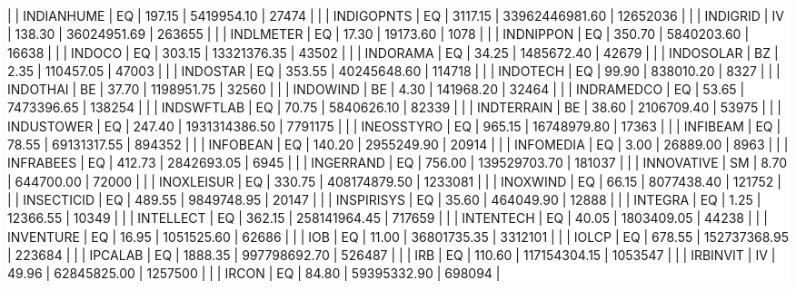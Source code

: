 |  | INDIANHUME | EQ | 197.15 | 5419954.10 | 27474 |
|  | INDIGOPNTS | EQ | 3117.15 | 33962446981.60 | 12652036 |
|  | INDIGRID | IV | 138.30 | 36024951.69 | 263655 |
|  | INDLMETER | EQ | 17.30 | 19173.60 | 1078 |
|  | INDNIPPON | EQ | 350.70 | 5840203.60 | 16638 |
|  | INDOCO | EQ | 303.15 | 13321376.35 | 43502 |
|  | INDORAMA | EQ | 34.25 | 1485672.40 | 42679 |
|  | INDOSOLAR | BZ | 2.35 | 110457.05 | 47003 |
|  | INDOSTAR | EQ | 353.55 | 40245648.60 | 114718 |
|  | INDOTECH | EQ | 99.90 | 838010.20 | 8327 |
|  | INDOTHAI | BE | 37.70 | 1198951.75 | 32560 |
|  | INDOWIND | BE | 4.30 | 141968.20 | 32464 |
|  | INDRAMEDCO | EQ | 53.65 | 7473396.65 | 138254 |
|  | INDSWFTLAB | EQ | 70.75 | 5840626.10 | 82339 |
|  | INDTERRAIN | BE | 38.60 | 2106709.40 | 53975 |
|  | INDUSTOWER | EQ | 247.40 | 1931314386.50 | 7791175 |
|  | INEOSSTYRO | EQ | 965.15 | 16748979.80 | 17363 |
|  | INFIBEAM | EQ | 78.55 | 69131317.55 | 894352 |
|  | INFOBEAN | EQ | 140.20 | 2955249.90 | 20914 |
|  | INFOMEDIA | EQ | 3.00 | 26889.00 | 8963 |
|  | INFRABEES | EQ | 412.73 | 2842693.05 | 6945 |
|  | INGERRAND | EQ | 756.00 | 139529703.70 | 181037 |
|  | INNOVATIVE | SM | 8.70 | 644700.00 | 72000 |
|  | INOXLEISUR | EQ | 330.75 | 408174879.50 | 1233081 |
|  | INOXWIND | EQ | 66.15 | 8077438.40 | 121752 |
|  | INSECTICID | EQ | 489.55 | 9849748.95 | 20147 |
|  | INSPIRISYS | EQ | 35.60 | 464049.90 | 12888 |
|  | INTEGRA | EQ | 1.25 | 12366.55 | 10349 |
|  | INTELLECT | EQ | 362.15 | 258141964.45 | 717659 |
|  | INTENTECH | EQ | 40.05 | 1803409.05 | 44238 |
|  | INVENTURE | EQ | 16.95 | 1051525.60 | 62686 |
|  | IOB | EQ | 11.00 | 36801735.35 | 3312101 |
|  | IOLCP | EQ | 678.55 | 152737368.95 | 223684 |
|  | IPCALAB | EQ | 1888.35 | 997798692.70 | 526487 |
|  | IRB | EQ | 110.60 | 117154304.15 | 1053547 |
|  | IRBINVIT | IV | 49.96 | 62845825.00 | 1257500 |
|  | IRCON | EQ | 84.80 | 59395332.90 | 698094 |